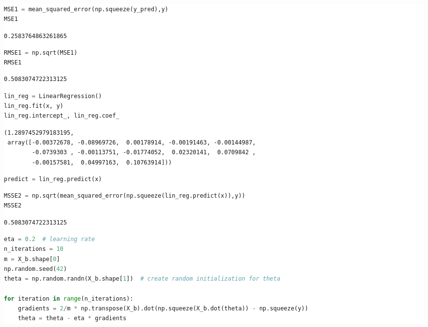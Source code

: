 


```python
MSE1 = mean_squared_error(np.squeeze(y_pred),y)
MSE1
```




    0.2583764863261865




```python
RMSE1 = np.sqrt(MSE1)
RMSE1
```




    0.5083074722313125




```python
lin_reg = LinearRegression()
lin_reg.fit(x, y)
lin_reg.intercept_, lin_reg.coef_
```




    (1.2897452979183195,
     array([-0.00372678, -0.08969726,  0.00178914, -0.00191463, -0.00144987,
            -0.0739303 , -0.00113751, -0.01774052,  0.02320141,  0.0709842 ,
            -0.00157581,  0.04997163,  0.10763914]))




```python
predict = lin_reg.predict(x)
```


```python
MSSE2 = np.sqrt(mean_squared_error(np.squeeze(lin_reg.predict(x)),y))
MSSE2
```




    0.5083074722313125




```python
eta = 0.2  # learning rate
n_iterations = 10
m = X_b.shape[0]
np.random.seed(42)
theta = np.random.randn(X_b.shape[1])  # create random initialization for theta

for iteration in range(n_iterations):
    gradients = 2/m * np.transpose(X_b).dot(np.squeeze(X_b.dot(theta)) - np.squeeze(y))
    theta = theta - eta * gradients
```

